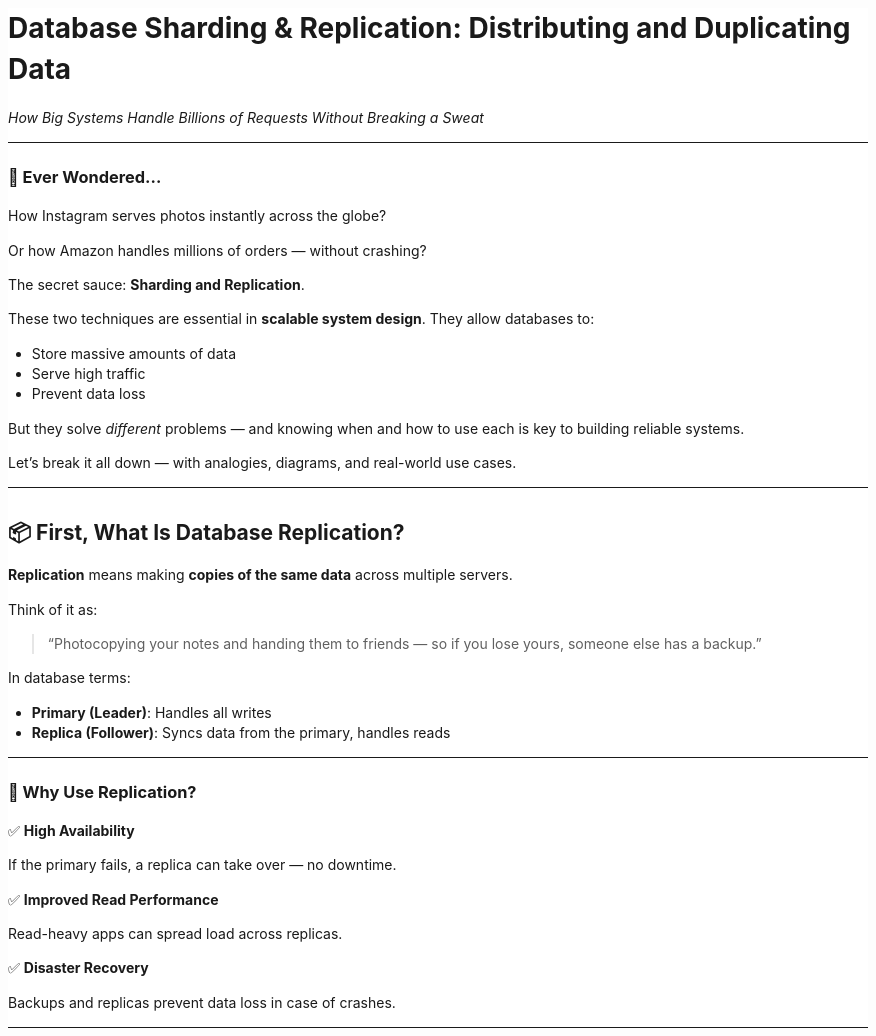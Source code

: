 # Database Sharding & Replication: Distributing and Duplicating Data

*How Big Systems Handle Billions of Requests Without Breaking a Sweat*

---

### 🧠 Ever Wondered…

How Instagram serves photos instantly across the globe?

Or how Amazon handles millions of orders — without crashing?

The secret sauce: **Sharding and Replication**.

These two techniques are essential in **scalable system design**. They allow databases to:

- Store massive amounts of data
- Serve high traffic
- Prevent data loss

But they solve *different* problems — and knowing when and how to use each is key to building reliable systems.

Let’s break it all down — with analogies, diagrams, and real-world use cases.

---

## 📦 First, What Is Database Replication?

**Replication** means making **copies of the same data** across multiple servers.

Think of it as:

> “Photocopying your notes and handing them to friends — so if you lose yours, someone else has a backup.”
> 

In database terms:

- **Primary (Leader)**: Handles all writes
- **Replica (Follower)**: Syncs data from the primary, handles reads

---

### 🔄 Why Use Replication?

✅ **High Availability**

If the primary fails, a replica can take over — no downtime.

✅ **Improved Read Performance**

Read-heavy apps can spread load across replicas.

✅ **Disaster Recovery**

Backups and replicas prevent data loss in case of crashes.

---